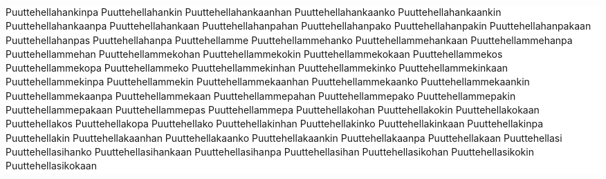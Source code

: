 Puuttehellahankinpa
Puuttehellahankin
Puuttehellahankaanhan
Puuttehellahankaanko
Puuttehellahankaankin
Puuttehellahankaanpa
Puuttehellahankaan
Puuttehellahanpahan
Puuttehellahanpako
Puuttehellahanpakin
Puuttehellahanpakaan
Puuttehellahanpas
Puuttehellahanpa
Puuttehellamme
Puuttehellammehanko
Puuttehellammehankaan
Puuttehellammehanpa
Puuttehellammehan
Puuttehellammekohan
Puuttehellammekokin
Puuttehellammekokaan
Puuttehellammekos
Puuttehellammekopa
Puuttehellammeko
Puuttehellammekinhan
Puuttehellammekinko
Puuttehellammekinkaan
Puuttehellammekinpa
Puuttehellammekin
Puuttehellammekaanhan
Puuttehellammekaanko
Puuttehellammekaankin
Puuttehellammekaanpa
Puuttehellammekaan
Puuttehellammepahan
Puuttehellammepako
Puuttehellammepakin
Puuttehellammepakaan
Puuttehellammepas
Puuttehellammepa
Puuttehellakohan
Puuttehellakokin
Puuttehellakokaan
Puuttehellakos
Puuttehellakopa
Puuttehellako
Puuttehellakinhan
Puuttehellakinko
Puuttehellakinkaan
Puuttehellakinpa
Puuttehellakin
Puuttehellakaanhan
Puuttehellakaanko
Puuttehellakaankin
Puuttehellakaanpa
Puuttehellakaan
Puuttehellasi
Puuttehellasihanko
Puuttehellasihankaan
Puuttehellasihanpa
Puuttehellasihan
Puuttehellasikohan
Puuttehellasikokin
Puuttehellasikokaan